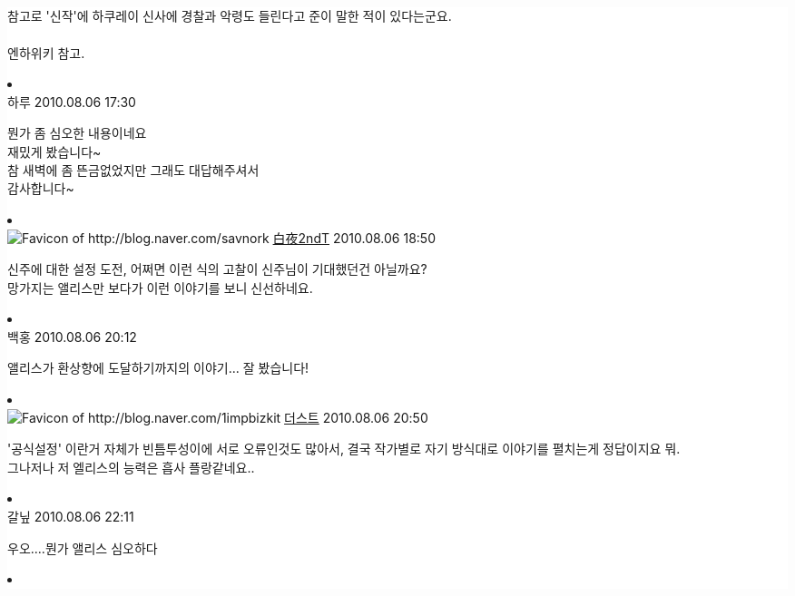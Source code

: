 <p class="jb-discuss-content jb-discuss-content-comment">참고로 '신작'에 하쿠레이 신사에 경찰과 악령도 들린다고 준이 말한 적이 있다는군요.<br/>
<br/>
엔하위키 참고.</p>
</div>
</li>
</ul>
</li>
<li class="rp_general" id="comment4397132">
<div class="jb-discuss jb-discuss-comment">
<div class="jb-discuss-information jb-discuss-information-comment">
<span class="jb-discuss-information-name">하루</span>
<span class="jb-discuss-information-date">2010.08.06 17:30 </span>
</div>
<p class="jb-discuss-content jb-discuss-content-comment">뭔가 좀 심오한 내용이네요<br/>
재밌게 봤습니다~<br/>
참 새벽에 좀 뜬금없었지만 그래도 대답해주셔서<br/>
감사합니다~</p>
</div>
</li>
<li class="rp_general" id="comment4397472">
<div class="jb-discuss jb-discuss-comment">
<div class="jb-discuss-information jb-discuss-information-comment">
<span class="jb-discuss-information-name"><img alt="Favicon of http://blog.naver.com/savnork" height="16" onerror="this.onerror=null;this.parentNode.removeChild(this)" src="http://blog.naver.com/favicon.ico" width="16"/> <a href="http://blog.naver.com/savnork" onclick="return openLinkInNewWindow(this)">白夜2ndT</a></span>
<span class="jb-discuss-information-date">2010.08.06 18:50 </span>
</div>
<p class="jb-discuss-content jb-discuss-content-comment">신주에 대한 설정 도전, 어쩌면 이런 식의 고찰이 신주님이 기대했던건 아닐까요?<br/>
망가지는 앨리스만 보다가 이런 이야기를 보니 신선하네요.</p>
</div>
</li>
<li class="rp_general" id="comment4397727">
<div class="jb-discuss jb-discuss-comment">
<div class="jb-discuss-information jb-discuss-information-comment">
<span class="jb-discuss-information-name">백홍</span>
<span class="jb-discuss-information-date">2010.08.06 20:12 </span>
</div>
<p class="jb-discuss-content jb-discuss-content-comment">앨리스가 환상향에 도달하기까지의 이야기... 잘 봤습니다!</p>
</div>
</li>
<li class="rp_general" id="comment4397864">
<div class="jb-discuss jb-discuss-comment">
<div class="jb-discuss-information jb-discuss-information-comment">
<span class="jb-discuss-information-name"><img alt="Favicon of http://blog.naver.com/1impbizkit" height="16" onerror="this.onerror=null;this.parentNode.removeChild(this)" src="http://blog.naver.com/favicon.ico" width="16"/> <a href="http://blog.naver.com/1impbizkit" onclick="return openLinkInNewWindow(this)">더스트</a></span>
<span class="jb-discuss-information-date">2010.08.06 20:50 </span>
</div>
<p class="jb-discuss-content jb-discuss-content-comment">'공식설정' 이란거 자체가 빈틈투성이에 서로 오류인것도 많아서, 결국 작가별로 자기 방식대로 이야기를 펼치는게 정답이지요 뭐.<br/>
그나저나 저 엘리스의 능력은 흡사 플랑같네요..</p>
</div>
</li>
<li class="rp_general" id="comment4398187">
<div class="jb-discuss jb-discuss-comment">
<div class="jb-discuss-information jb-discuss-information-comment">
<span class="jb-discuss-information-name">갈닢</span>
<span class="jb-discuss-information-date">2010.08.06 22:11 </span>
</div>
<p class="jb-discuss-content jb-discuss-content-comment">우오....뭔가 앨리스 심오하다</p>
</div>
</li>
<li class="rp_general" id="comment4399294">
<div class="jb-discuss jb-discuss-comment">